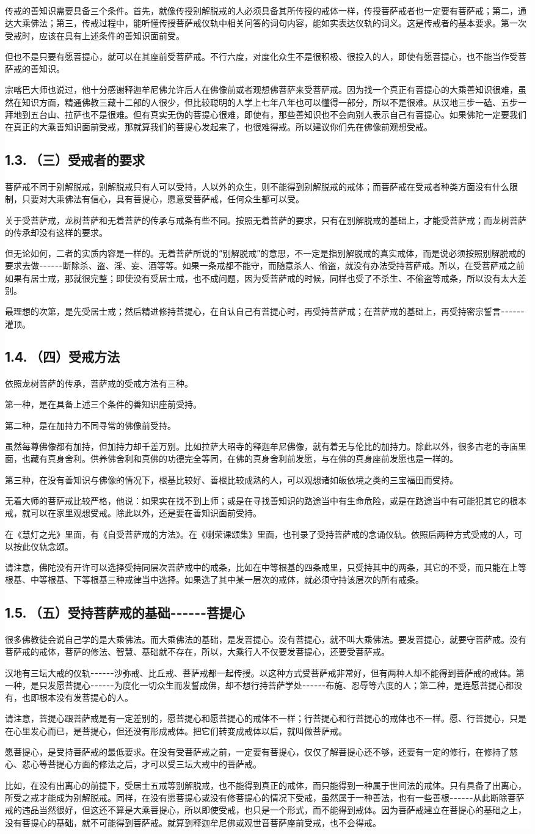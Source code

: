   
传戒的善知识需要具备三个条件。首先，就像传授别解脱戒的人必须具备其所传授的戒体一样，传授菩萨戒者也一定要有菩萨戒；第二，通达大乘佛法；第三，传戒过程中，能听懂传授菩萨戒仪轨中相关问答的词句内容，能如实表达仪轨的词义。这是传戒者的基本要求。第一次受戒时，应该在具有上述条件的善知识面前受。
  
但也不是只要有愿菩提心，就可以在其座前受菩萨戒。不行六度，对度化众生不是很积极、很投入的人，即使有愿菩提心，也不能当作受菩萨戒的善知识。
  
宗喀巴大师也说过，他十分感谢释迦牟尼佛允许后人在佛像前或者观想佛菩萨来受菩萨戒。因为找一个真正有菩提心的大乘善知识很难，虽然在知识方面，精通佛教三藏十二部的人很少，但比较聪明的人学上七年八年也可以懂得一部分，所以不是很难。从汉地三步一磕、五步一拜地到五台山、拉萨也不是很难。但有真实无伪的菩提心很难，即使有，那些善知识也不会向别人表示自己有菩提心。如果佛陀一定要我们在真正的大乘善知识面前受戒，那就算我们的菩提心发起来了，也很难得戒。所以建议你们先在佛像前观想受戒。
  
##  1.3. （三）受戒者的要求
  
  
菩萨戒不同于别解脱戒，别解脱戒只有人可以受持，人以外的众生，则不能得到别解脱戒的戒体；而菩萨戒在受戒者种类方面没有什么限制，只要对大乘佛法有信心，具有菩提心，愿意受菩萨戒，任何众生都可以受。
  
关于受菩萨戒，龙树菩萨和无着菩萨的传承与戒条有些不同。按照无着菩萨的要求，只有在别解脱戒的基础上，才能受菩萨戒；而龙树菩萨的传承却没有这样的要求。
  
但无论如何，二者的实质内容是一样的。无着菩萨所说的“别解脱戒”的意思，不一定是指别解脱戒的真实戒体，而是说必须按照别解脱戒的要求去做------断除杀、盗、淫、妄、酒等等。如果一条戒都不能守，而随意杀人、偷盗，就没有办法受持菩萨戒。所以，在受菩萨戒之前如果有居士戒，那就很完整；即使没有受居士戒，也不成问题，因为受菩萨戒的时候，同样也受了不杀生、不偷盗等戒条，所以没有太大差别。
  
最理想的次第，是先受居士戒；然后精进修持菩提心，在自认自己有菩提心时，再受持菩萨戒；在菩萨戒的基础上，再受持密宗誓言------灌顶。
  
##  1.4. （四）受戒方法
  
  
依照龙树菩萨的传承，菩萨戒的受戒方法有三种。
  
第一种，是在具备上述三个条件的善知识座前受持。
  
第二种，是在加持力不同寻常的佛像前受持。
  
虽然每尊佛像都有加持，但加持力却千差万别。比如拉萨大昭寺的释迦牟尼佛像，就有着无与伦比的加持力。除此以外，很多古老的寺庙里面，也藏有真身舍利。供养佛舍利和真佛的功德完全等同，在佛的真身舍利前发愿，与在佛的真身座前发愿也是一样的。
  
第三种，在没有善知识与佛像的情况下，根基比较好、善根比较成熟的人，可以观想诸如皈依境之类的三宝福田而受持。
  
无着大师的菩萨戒比较严格，他说：如果实在找不到上师；或是在寻找善知识的路途当中有生命危险，或是在路途当中有可能犯其它的根本戒，就可以在家里观想受戒。除此以外，还是要在善知识面前受持。
  
在《慧灯之光》里面，有《自受菩萨戒的方法》。在《喇荣课颂集》里面，也刊录了受持菩萨戒的念诵仪轨。依照后两种方式受戒的人，可以按此仪轨念颂。
  
请注意，佛陀没有开许可以选择受持同层次菩萨戒中的戒条，比如在中等根基的四条戒里，只受持其中的两条，其它的不受，而只能在上等根基、中等根基、下等根基三种戒律当中选择。如果选了其中某一层次的戒体，就必须守持该层次的所有戒条。
  
##  1.5. （五）受持菩萨戒的基础------菩提心
  
  
很多佛教徒会说自己学的是大乘佛法。而大乘佛法的基础，是发菩提心。没有菩提心，就不叫大乘佛法。要发菩提心，就要守菩萨戒。没有菩萨戒的戒体，菩萨的修法、智慧、基础就不存在，所以，大乘行人不仅要发菩提心，还要受菩萨戒。
  
汉地有三坛大戒的仪轨------沙弥戒、比丘戒、菩萨戒都一起传授。以这种方式受菩萨戒非常好，但有两种人却不能得到菩萨戒的戒体。第一种，是只发愿菩提心------为度化一切众生而发誓成佛，却不想行持菩萨学处------布施、忍辱等六度的人；第二种，是连愿菩提心都没有，也即根本没有发菩提心的人。
  
请注意，菩提心跟菩萨戒是有一定差别的，愿菩提心和愿菩提心的戒体不一样；行菩提心和行菩提心的戒体也不一样。愿、行菩提心，只是在心里发心而已，是菩提心，但还没有形成戒体。把它们转变成戒体以后，就叫做菩萨戒。
  
愿菩提心，是受持菩萨戒的最低要求。在没有受菩萨戒之前，一定要有菩提心，仅仅了解菩提心还不够，还要有一定的修行，在修持了慈心、悲心等菩提心方面的修法之后，才可以受三坛大戒中的菩萨戒。
  
比如，在没有出离心的前提下，受居士五戒等别解脱戒，也不能得到真正的戒体，而只能得到一种属于世间法的戒体。只有具备了出离心，所受之戒才能成为别解脱戒。同样，在没有愿菩提心或没有修菩提心的情况下受戒，虽然属于一种善法，也有一些善根------从此断除菩萨戒的违品当然很好，但这还不算是大乘菩提心，所以即使受戒，也只是一个形式，而不能得到戒体。因为菩萨戒建立在菩提心的基础之上，没有菩提心的基础，就不可能得到菩萨戒。就算到释迦牟尼佛或观世音菩萨座前受戒，也不会得戒。
  